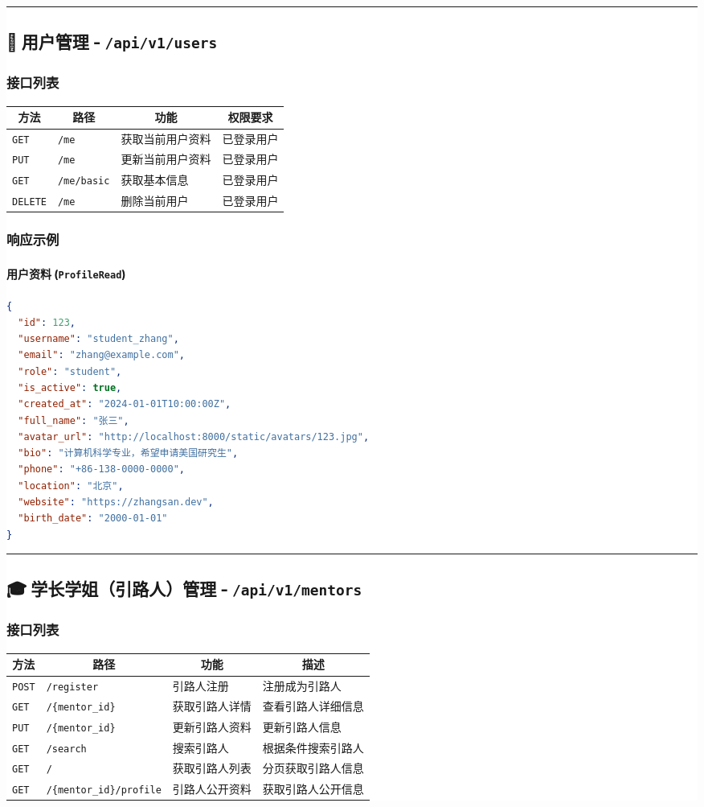 
---

## 👥 **用户管理** - `/api/v1/users`

### 接口列表

| 方法     | 路径        | 功能             | 权限要求   |
| -------- | ----------- | ---------------- | ---------- |
| `GET`    | `/me`       | 获取当前用户资料 | 已登录用户 |
| `PUT`    | `/me`       | 更新当前用户资料 | 已登录用户 |
| `GET`    | `/me/basic` | 获取基本信息     | 已登录用户 |
| `DELETE` | `/me`       | 删除当前用户     | 已登录用户 |

### 响应示例

#### 用户资料 (`ProfileRead`)

```json
{
  "id": 123,
  "username": "student_zhang",
  "email": "zhang@example.com",
  "role": "student",
  "is_active": true,
  "created_at": "2024-01-01T10:00:00Z",
  "full_name": "张三",
  "avatar_url": "http://localhost:8000/static/avatars/123.jpg",
  "bio": "计算机科学专业，希望申请美国研究生",
  "phone": "+86-138-0000-0000",
  "location": "北京",
  "website": "https://zhangsan.dev",
  "birth_date": "2000-01-01"
}
```

---

## 🎓 **学长学姐（引路人）管理** - `/api/v1/mentors`

### 接口列表

| 方法   | 路径                   | 功能           | 描述               |
| ------ | ---------------------- | -------------- | ------------------ |
| `POST` | `/register`            | 引路人注册     | 注册成为引路人     |
| `GET`  | `/{mentor_id}`         | 获取引路人详情 | 查看引路人详细信息 |
| `PUT`  | `/{mentor_id}`         | 更新引路人资料 | 更新引路人信息     |
| `GET`  | `/search`              | 搜索引路人     | 根据条件搜索引路人 |
| `GET`  | `/`                    | 获取引路人列表 | 分页获取引路人信息 |
| `GET`  | `/{mentor_id}/profile` | 引路人公开资料 | 获取引路人公开信息 |
